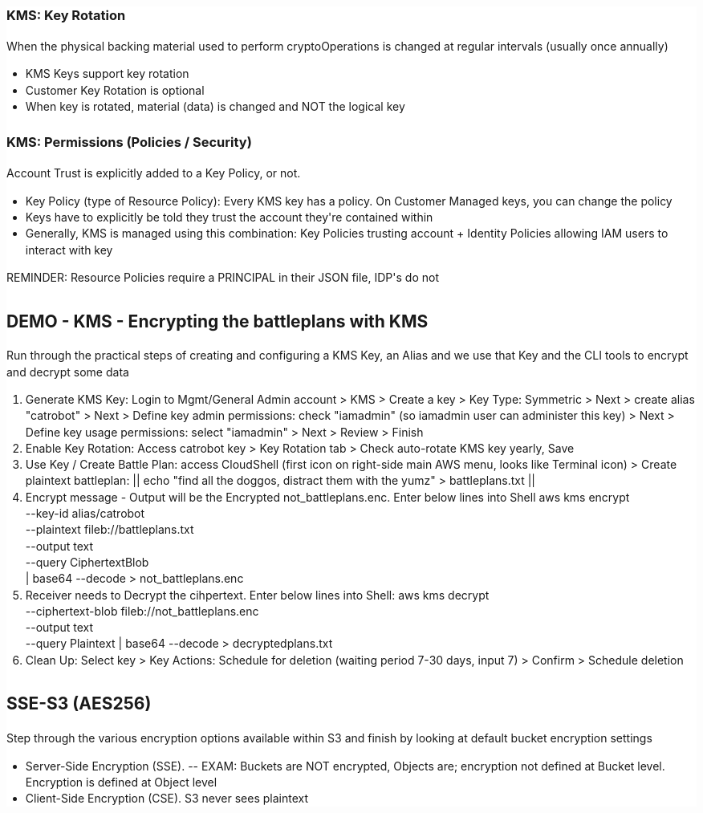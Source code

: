 ### KMS: Key Rotation
When the physical backing material used to perform cryptoOperations is changed at regular intervals (usually once annually)
- KMS Keys support key rotation
- Customer Key Rotation is optional 
- When key is rotated, material (data) is changed and NOT the logical key

### KMS: Permissions (Policies / Security)
Account Trust is explicitly added to a Key Policy, or not.
- Key Policy (type of Resource Policy): Every KMS key has a policy. On Customer Managed keys, you can change the policy
- Keys have to explicitly be told they trust the account they're contained within
- Generally, KMS is managed using this combination: Key Policies trusting account + Identity Policies allowing IAM users to interact with key

REMINDER: Resource Policies require a PRINCIPAL in their JSON file, IDP's do not


## DEMO - KMS - Encrypting the battleplans with KMS
Run through the practical steps of creating and configuring a KMS Key, an Alias and we use that Key and the CLI tools to encrypt and decrypt some data

1. Generate KMS Key: Login to Mgmt/General Admin account > KMS > Create a key > Key Type: Symmetric > Next > create alias "catrobot" > Next > Define key admin permissions: check "iamadmin" (so iamadmin user can administer this key) > Next > Define key usage permissions: select "iamadmin" > Next > Review > Finish
2. Enable Key Rotation: Access catrobot key > Key Rotation tab > Check auto-rotate KMS key yearly, Save
3. Use Key / Create Battle Plan: access CloudShell (first icon on right-side main AWS menu, looks like Terminal icon) > Create plaintext battleplan:  || echo "find all the doggos, distract them with the yumz" > battleplans.txt ||
4. Encrypt message - Output will be the Encrypted not_battleplans.enc. Enter below lines into Shell
aws kms encrypt \
    --key-id alias/catrobot \
    --plaintext fileb://battleplans.txt \
    --output text \
    --query CiphertextBlob \
    | base64 --decode > not_battleplans.enc 
5. Receiver needs to Decrypt the cihpertext. Enter below lines into Shell:
aws kms decrypt \
    --ciphertext-blob fileb://not_battleplans.enc \
    --output text \
    --query Plaintext | base64 --decode > decryptedplans.txt
6. Clean Up: Select key > Key Actions: Schedule for deletion (waiting period 7-30 days, input 7) > Confirm > Schedule deletion 


## SSE-S3 (AES256)
Step through the various encryption options available within S3 and finish by looking at default bucket encryption settings
- Server-Side Encryption (SSE).
-- EXAM: Buckets are NOT encrypted, Objects are; encryption not defined at Bucket level. Encryption is defined at Object level
- Client-Side Encryption (CSE). S3 never sees plaintext
